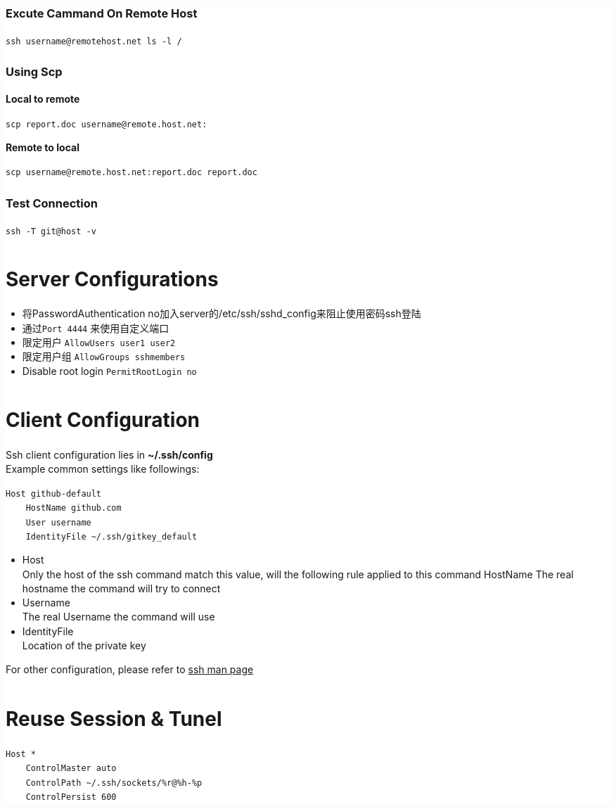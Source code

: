 ### Excute Cammand On Remote Host
```
ssh username@remotehost.net ls -l /
```

### Using Scp
**Local to remote**
```
scp report.doc username@remote.host.net:
```
**Remote to local**
```
scp username@remote.host.net:report.doc report.doc
```

### Test Connection
```
ssh -T git@host -v
```
# Server Configurations
* 将PasswordAuthentication no加入server的/etc/ssh/sshd_config来阻止使用密码ssh登陆
* 通过`Port 4444` 来使用自定义端口
* 限定用户 `AllowUsers user1 user2`
* 限定用户组 `AllowGroups sshmembers`
* Disable root login `PermitRootLogin no`

# Client Configuration
Ssh client configuration lies in **~/.ssh/config**   
Example common settings like followings:
```
Host github-default
    HostName github.com
    User username
    IdentityFile ~/.ssh/gitkey_default
```
* Host   
Only the host of the ssh command match this value, will the following rule applied to this command
HostName
The real hostname the command will try to connect
* Username  
The real Username the command will use
* IdentityFile  
Location of the private key

For other configuration, please refer to [ssh man page](https://linux.die.net/man/5/ssh_config)
# Reuse Session & Tunel
```Shell
Host *
    ControlMaster auto
    ControlPath ~/.ssh/sockets/%r@%h-%p
    ControlPersist 600
```
